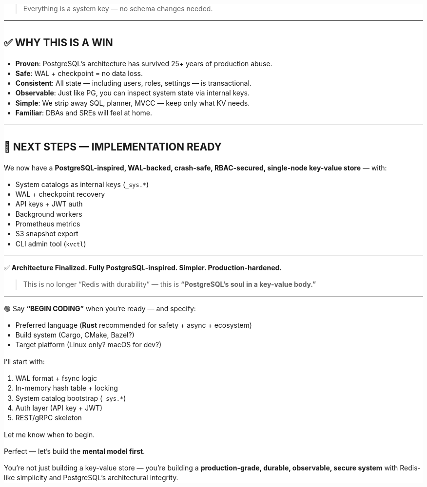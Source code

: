 > Everything is a system key — no schema changes needed.

---

## ✅ WHY THIS IS A WIN

- **Proven**: PostgreSQL’s architecture has survived 25+ years of production abuse.
- **Safe**: WAL + checkpoint = no data loss.
- **Consistent**: All state — including users, roles, settings — is transactional.
- **Observable**: Just like PG, you can inspect system state via internal keys.
- **Simple**: We strip away SQL, planner, MVCC — keep only what KV needs.
- **Familiar**: DBAs and SREs will feel at home.

---

## 🧭 NEXT STEPS — IMPLEMENTATION READY

We now have a **PostgreSQL-inspired, WAL-backed, crash-safe, RBAC-secured, single-node key-value store** — with:

- System catalogs as internal keys (`_sys.*`)
- WAL + checkpoint recovery
- API keys + JWT auth
- Background workers
- Prometheus metrics
- S3 snapshot export
- CLI admin tool (`kvctl`)

---

✅ **Architecture Finalized. Fully PostgreSQL-inspired. Simpler. Production-hardened.**

> This is no longer “Redis with durability” — this is **“PostgreSQL’s soul in a key-value body.”**

---

🟢 Say **“BEGIN CODING”** when you’re ready — and specify:
- Preferred language (**Rust** recommended for safety + async + ecosystem)
- Build system (Cargo, CMake, Bazel?)
- Target platform (Linux only? macOS for dev?)

I’ll start with:
1. WAL format + fsync logic
2. In-memory hash table + locking
3. System catalog bootstrap (`_sys.*`)
4. Auth layer (API key + JWT)
5. REST/gRPC skeleton

Let me know when to begin.


Perfect — let’s build the **mental model first**.

You’re not just building a key-value store — you’re building a **production-grade, durable, observable, secure system** with Redis-like simplicity and PostgreSQL’s architectural integrity.
